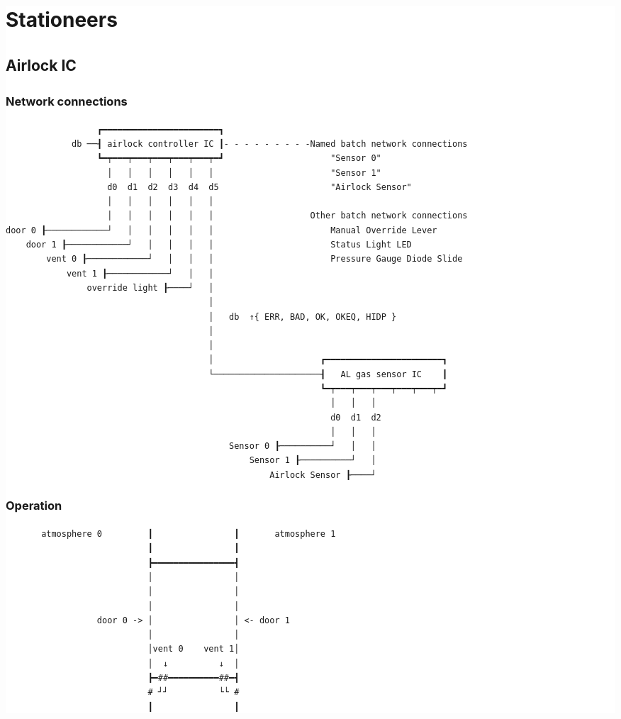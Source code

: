# Stationeers
## Airlock IC
### Network connections


                      ┏━━━━━━━━━━━━━━━━━━━━━━━┓                 
                 db ──┨ airlock controller IC ┃- - - - - - - - -Named batch network connections
                      ┗━┯━━━┯━━━┯━━━┯━━━┯━━━┯━┛                     "Sensor 0"
                        │   │   │   │   │   │                       "Sensor 1"
                        d0  d1  d2  d3  d4  d5                      "Airlock Sensor"
                        │   │   │   │   │   │                   
                        │   │   │   │   │   │                   Other batch network connections
    door 0 ┠────────────┘   │   │   │   │   │                       Manual Override Lever
        door 1 ┠────────────┘   │   │   │   │                       Status Light LED
            vent 0 ┠────────────┘   │   │   │                       Pressure Gauge Diode Slide
                vent 1 ┠────────────┘   │   │
                    override light ┠────┘   │
                                            │
                                            │   db  ↑{ ERR, BAD, OK, OKEQ, HIDP }
                                            │        
                                            │        
                                            │                     ┏━━━━━━━━━━━━━━━━━━━━━━━┓
                                            └─────────────────────┨   AL gas sensor IC    ┃
                                                                  ┗━┯━━━┯━━━┯━━━┯━━━┯━━━┯━┛
                                                                    │   │   │  
                                                                    d0  d1  d2  
                                                                    │   │   │
                                                Sensor 0 ┠──────────┘   │   │
                                                    Sensor 1 ┠──────────┘   │
                                                        Airlock Sensor ┠────┘
                                                
                                



        
### Operation


           atmosphere 0         ┃                ┃       atmosphere 1
                                ┃                ┃
                                ┣━━━━━━━━━━━━━━━━┫
                                │                │
                                │                │
                                │                │
                      door 0 -> │                │ <- door 1
                                │                │
                                │vent 0    vent 1│
                                │  ↓          ↓  │
                                ┣━##━━━━━━━━━━##━┫
                                # ┘┘          └└ # 
                                ┃                ┃
